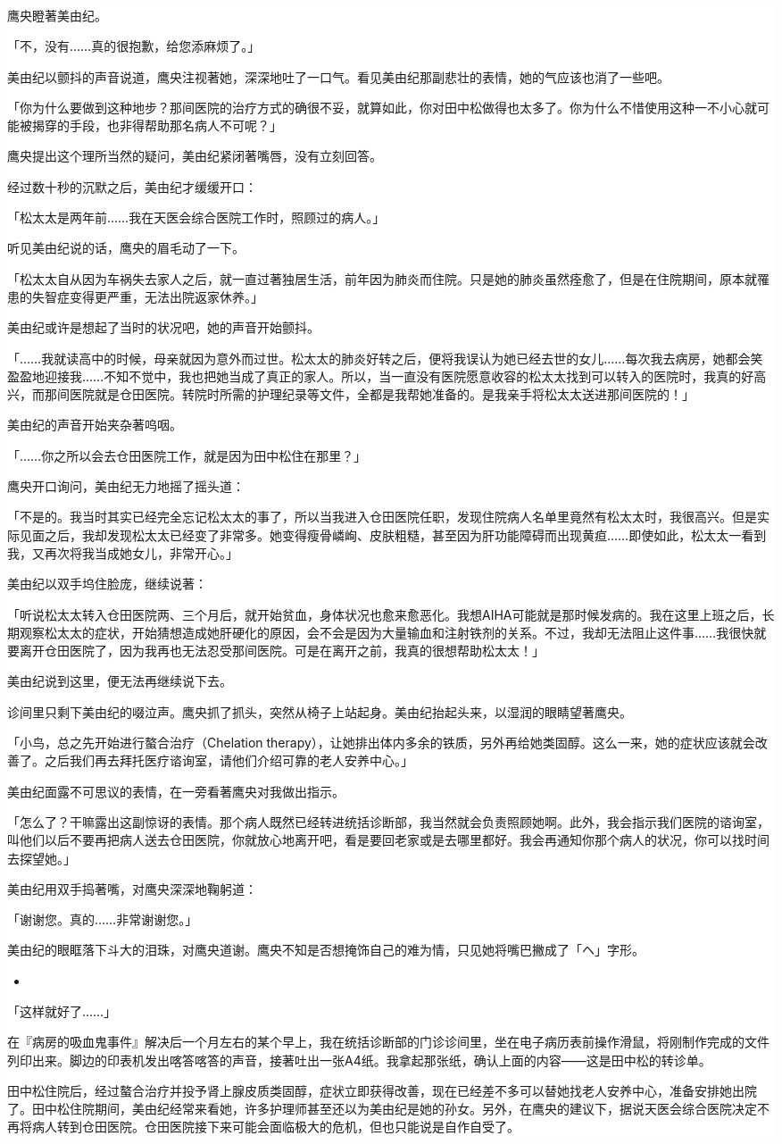 鹰央瞪著美由纪。

「不，没有……真的很抱歉，给您添麻烦了。」

美由纪以颤抖的声音说道，鹰央注视著她，深深地吐了一口气。看见美由纪那副悲壮的表情，她的气应该也消了一些吧。

「你为什么要做到这种地步？那间医院的治疗方式的确很不妥，就算如此，你对田中松做得也太多了。你为什么不惜使用这种一不小心就可能被揭穿的手段，也非得帮助那名病人不可呢？」

鹰央提出这个理所当然的疑问，美由纪紧闭著嘴唇，没有立刻回答。

经过数十秒的沉默之后，美由纪才缓缓开口：

「松太太是两年前……我在天医会综合医院工作时，照顾过的病人。」

听见美由纪说的话，鹰央的眉毛动了一下。

「松太太自从因为车祸失去家人之后，就一直过著独居生活，前年因为肺炎而住院。只是她的肺炎虽然痊愈了，但是在住院期间，原本就罹患的失智症变得更严重，无法出院返家休养。」

美由纪或许是想起了当时的状况吧，她的声音开始颤抖。

「……我就读高中的时候，母亲就因为意外而过世。松太太的肺炎好转之后，便将我误认为她已经去世的女儿……每次我去病房，她都会笑盈盈地迎接我……不知不觉中，我也把她当成了真正的家人。所以，当一直没有医院愿意收容的松太太找到可以转入的医院时，我真的好高兴，而那间医院就是仓田医院。转院时所需的护理纪录等文件，全都是我帮她准备的。是我亲手将松太太送进那间医院的！」

美由纪的声音开始夹杂著呜咽。

「……你之所以会去仓田医院工作，就是因为田中松住在那里？」

鹰央开口询问，美由纪无力地摇了摇头道：

「不是的。我当时其实已经完全忘记松太太的事了，所以当我进入仓田医院任职，发现住院病人名单里竟然有松太太时，我很高兴。但是实际见面之后，我却发现松太太已经变了非常多。她变得瘦骨嶙峋、皮肤粗糙，甚至因为肝功能障碍而出现黄疸……即使如此，松太太一看到我，又再次将我当成她女儿，非常开心。」

美由纪以双手坞住脸庞，继续说著：

「听说松太太转入仓田医院两、三个月后，就开始贫血，身体状况也愈来愈恶化。我想AIHA可能就是那时候发病的。我在这里上班之后，长期观察松太太的症状，开始猜想造成她肝硬化的原因，会不会是因为大量输血和注射铁剂的关系。不过，我却无法阻止这件事……我很快就要离开仓田医院了，因为我再也无法忍受那间医院。可是在离开之前，我真的很想帮助松太太！」

美由纪说到这里，便无法再继续说下去。

诊间里只剩下美由纪的啜泣声。鹰央抓了抓头，突然从椅子上站起身。美由纪抬起头来，以湿润的眼睛望著鹰央。

「小鸟，总之先开始进行螯合治疗（Chelation therapy），让她排出体内多余的铁质，另外再给她类固醇。这么一来，她的症状应该就会改善了。之后我们再去拜托医疗谘询室，请他们介绍可靠的老人安养中心。」

美由纪面露不可思议的表情，在一旁看著鹰央对我做出指示。

「怎么了？干嘛露出这副惊讶的表情。那个病人既然已经转进统括诊断部，我当然就会负责照顾她啊。此外，我会指示我们医院的谘询室，叫他们以后不要再把病人送去仓田医院，你就放心地离开吧，看是要回老家或是去哪里都好。我会再通知你那个病人的状况，你可以找时间去探望她。」

美由纪用双手捣著嘴，对鹰央深深地鞠躬道：

「谢谢您。真的……非常谢谢您。」

美由纪的眼眶落下斗大的泪珠，对鹰央道谢。鹰央不知是否想掩饰自己的难为情，只见她将嘴巴撇成了「ヘ」字形。

*

「这样就好了……」

在『病房的吸血鬼事件』解决后一个月左右的某个早上，我在统括诊断部的门诊诊间里，坐在电子病历表前操作滑鼠，将刚制作完成的文件列印出来。脚边的印表机发出喀答喀答的声音，接著吐出一张A4纸。我拿起那张纸，确认上面的内容——这是田中松的转诊单。

田中松住院后，经过螯合治疗并投予肾上腺皮质类固醇，症状立即获得改善，现在已经差不多可以替她找老人安养中心，准备安排她出院了。田中松住院期间，美由纪经常来看她，许多护理师甚至还以为美由纪是她的孙女。另外，在鹰央的建议下，据说天医会综合医院决定不再将病人转到仓田医院。仓田医院接下来可能会面临极大的危机，但也只能说是自作自受了。
